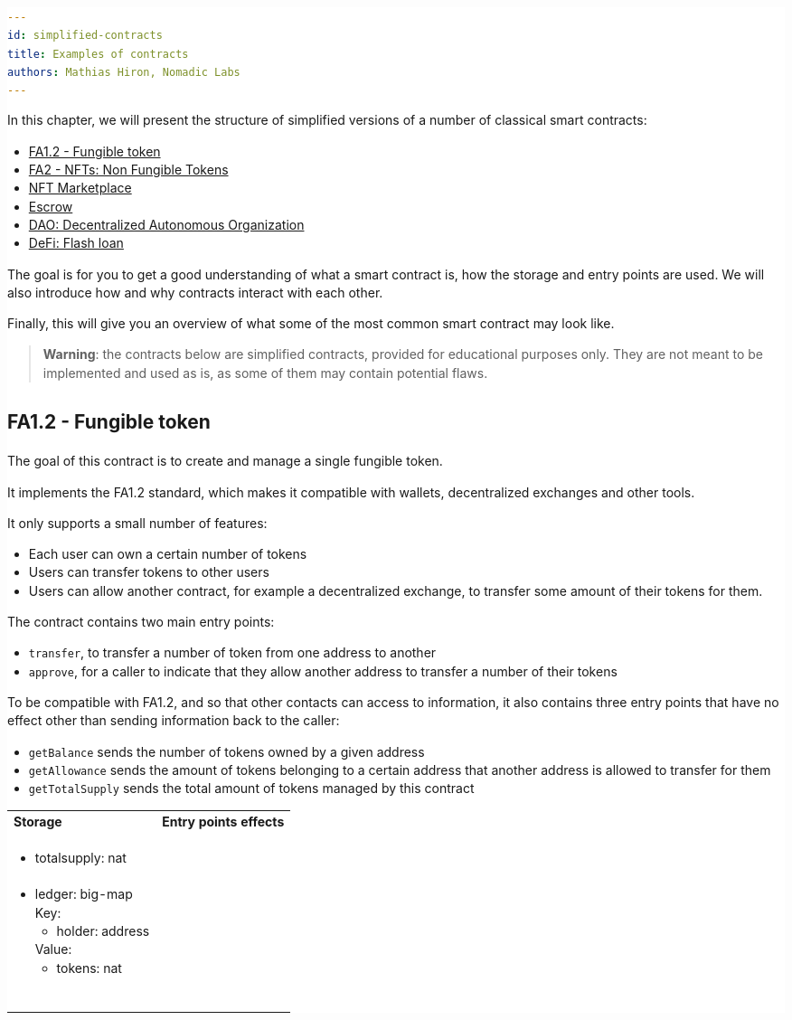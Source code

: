 ```yaml
---
id: simplified-contracts
title: Examples of contracts
authors: Mathias Hiron, Nomadic Labs
---
```


In this chapter, we will present the structure of simplified versions of a number of classical smart contracts:
- [FA1.2 - Fungible token](#fa1.2)
- [FA2 - NFTs: Non Fungible Tokens](#fa2)
- [NFT Marketplace](#nft-marketplace)
- [Escrow](#escrow)
- [DAO: Decentralized Autonomous Organization](#dao)
- [DeFi: Flash loan](#flash-loan)

The goal is for you to get a good understanding of what a smart contract is, how the storage and entry points are used. We will also introduce how and why contracts interact with each other.

Finally, this will give you an overview of what some of the most common smart contract may look like.

> **Warning**: the contracts below are simplified contracts, provided for educational purposes only. They are not meant to be implemented and used as is, as some of them may contain potential flaws.

## <a name="fa1.2">FA1.2 - Fungible token</a>

The goal of this contract is to create and manage a single fungible token.

It implements the FA1.2 standard, which makes it compatible with wallets, decentralized exchanges and other tools.

It only supports a small number of features:
- Each user can own a certain number of tokens
- Users can transfer tokens to other users
- Users can allow another contract, for example a decentralized exchange, to transfer some amount of their tokens for them.

The contract contains two main entry points:
- <code>transfer</code>, to transfer a number of token from one address to another
- <code>approve</code>, for a caller to indicate that they allow another address to transfer a number of their tokens

To be compatible with FA1.2, and so that other contacts can access to information, it also contains three entry points that have no effect other than sending information back to the caller:
- <code>getBalance</code> sends the number of tokens owned by a given address
- <code>getAllowance</code> sends the amount of tokens belonging to a certain address that another address is allowed to transfer for them
- <code>getTotalSupply</code> sends the total amount of tokens managed by this contract

<table>
<tr><td><strong>Storage</strong></td><td><strong>Entry points effects</strong></td></tr>
<tr><td>
	<ul>
		<li>totalsupply: nat</li>
		<br/>
		<li>ledger: big-map<br/>
			Key:
			<ul>
				<li>holder: address</li>
			</ul>
			Value:
			<ul>
				<li>tokens: nat</li>
			</ul>
		</li><br/>